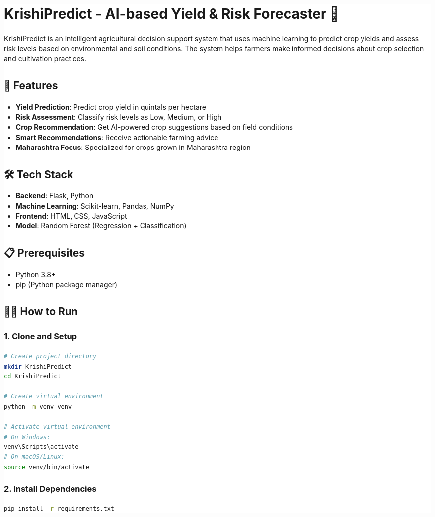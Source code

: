 # KrishiPredict - AI-based Yield & Risk Forecaster 🌱

KrishiPredict is an intelligent agricultural decision support system that uses machine learning to predict crop yields and assess risk levels based on environmental and soil conditions. The system helps farmers make informed decisions about crop selection and cultivation practices.

## 🚀 Features

- **Yield Prediction**: Predict crop yield in quintals per hectare
- **Risk Assessment**: Classify risk levels as Low, Medium, or High
- **Crop Recommendation**: Get AI-powered crop suggestions based on field conditions
- **Smart Recommendations**: Receive actionable farming advice
- **Maharashtra Focus**: Specialized for crops grown in Maharashtra region

## 🛠️ Tech Stack

- **Backend**: Flask, Python
- **Machine Learning**: Scikit-learn, Pandas, NumPy
- **Frontend**: HTML, CSS, JavaScript
- **Model**: Random Forest (Regression + Classification)

## 📋 Prerequisites

- Python 3.8+
- pip (Python package manager)

## 🏃‍♂️ How to Run

### 1. Clone and Setup
```bash
# Create project directory
mkdir KrishiPredict
cd KrishiPredict

# Create virtual environment
python -m venv venv

# Activate virtual environment
# On Windows:
venv\Scripts\activate
# On macOS/Linux:
source venv/bin/activate
```

### 2. Install Dependencies
```bash
pip install -r requirements.txt
```
